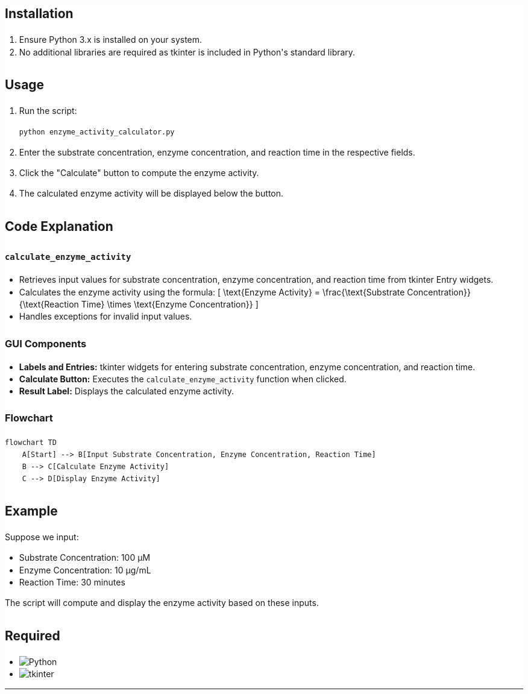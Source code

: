 ## Installation
1. Ensure Python 3.x is installed on your system.
2. No additional libraries are required as tkinter is included in Python's standard library.

## Usage
1. Run the script:
    ```bash
    python enzyme_activity_calculator.py
    ```

2. Enter the substrate concentration, enzyme concentration, and reaction time in the respective fields.
3. Click the "Calculate" button to compute the enzyme activity.
4. The calculated enzyme activity will be displayed below the button.

## Code Explanation
### `calculate_enzyme_activity`
- Retrieves input values for substrate concentration, enzyme concentration, and reaction time from tkinter Entry widgets.
- Calculates the enzyme activity using the formula:
  \[ \text{Enzyme Activity} = \frac{\text{Substrate Concentration}}{\text{Reaction Time} \times \text{Enzyme Concentration}} \]
- Handles exceptions for invalid input values.

### GUI Components
- **Labels and Entries:** tkinter widgets for entering substrate concentration, enzyme concentration, and reaction time.
- **Calculate Button:** Executes the `calculate_enzyme_activity` function when clicked.
- **Result Label:** Displays the calculated enzyme activity.

### Flowchart
```mermaid
flowchart TD
    A[Start] --> B[Input Substrate Concentration, Enzyme Concentration, Reaction Time]
    B --> C[Calculate Enzyme Activity]
    C --> D[Display Enzyme Activity]
```

## Example
Suppose we input:
- Substrate Concentration: 100 μM
- Enzyme Concentration: 10 μg/mL
- Reaction Time: 30 minutes

The script will compute and display the enzyme activity based on these inputs.

## Required
- ![Python](https://img.shields.io/badge/Python-3.x-blue?style=for-the-badge&logo=python&logoColor=white)
- ![tkinter](https://img.shields.io/badge/tkinter-Standard%20Library-blue?style=for-the-badge&logo=python&logoColor=white)

---